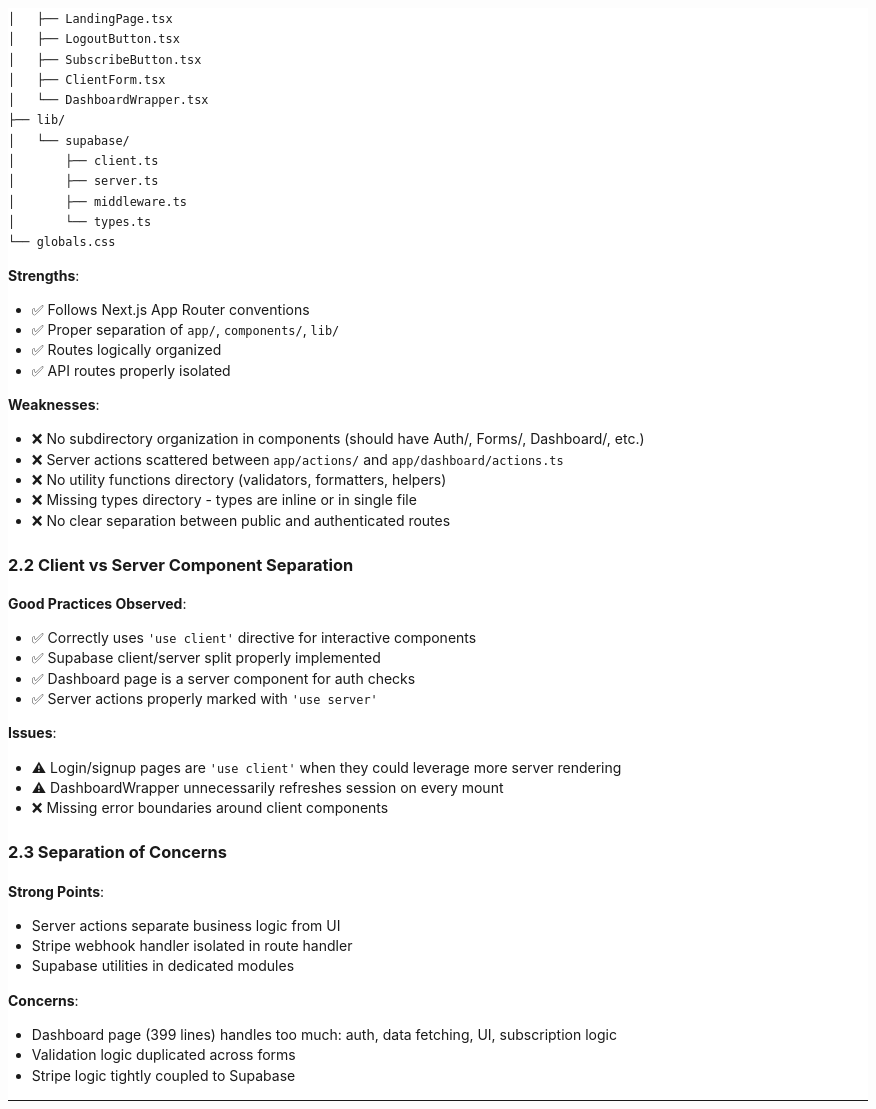 ```
│   ├── LandingPage.tsx
│   ├── LogoutButton.tsx
│   ├── SubscribeButton.tsx
│   ├── ClientForm.tsx
│   └── DashboardWrapper.tsx
├── lib/
│   └── supabase/
│       ├── client.ts
│       ├── server.ts
│       ├── middleware.ts
│       └── types.ts
└── globals.css
```

**Strengths**:
- ✅ Follows Next.js App Router conventions
- ✅ Proper separation of `app/`, `components/`, `lib/`
- ✅ Routes logically organized
- ✅ API routes properly isolated

**Weaknesses**:
- ❌ No subdirectory organization in components (should have Auth/, Forms/, Dashboard/, etc.)
- ❌ Server actions scattered between `app/actions/` and `app/dashboard/actions.ts`
- ❌ No utility functions directory (validators, formatters, helpers)
- ❌ Missing types directory - types are inline or in single file
- ❌ No clear separation between public and authenticated routes

### 2.2 Client vs Server Component Separation

**Good Practices Observed**:
- ✅ Correctly uses `'use client'` directive for interactive components
- ✅ Supabase client/server split properly implemented
- ✅ Dashboard page is a server component for auth checks
- ✅ Server actions properly marked with `'use server'`

**Issues**:
- ⚠️ Login/signup pages are `'use client'` when they could leverage more server rendering
- ⚠️ DashboardWrapper unnecessarily refreshes session on every mount
- ❌ Missing error boundaries around client components

### 2.3 Separation of Concerns

**Strong Points**:
- Server actions separate business logic from UI
- Stripe webhook handler isolated in route handler
- Supabase utilities in dedicated modules

**Concerns**:
- Dashboard page (399 lines) handles too much: auth, data fetching, UI, subscription logic
- Validation logic duplicated across forms
- Stripe logic tightly coupled to Supabase

---
